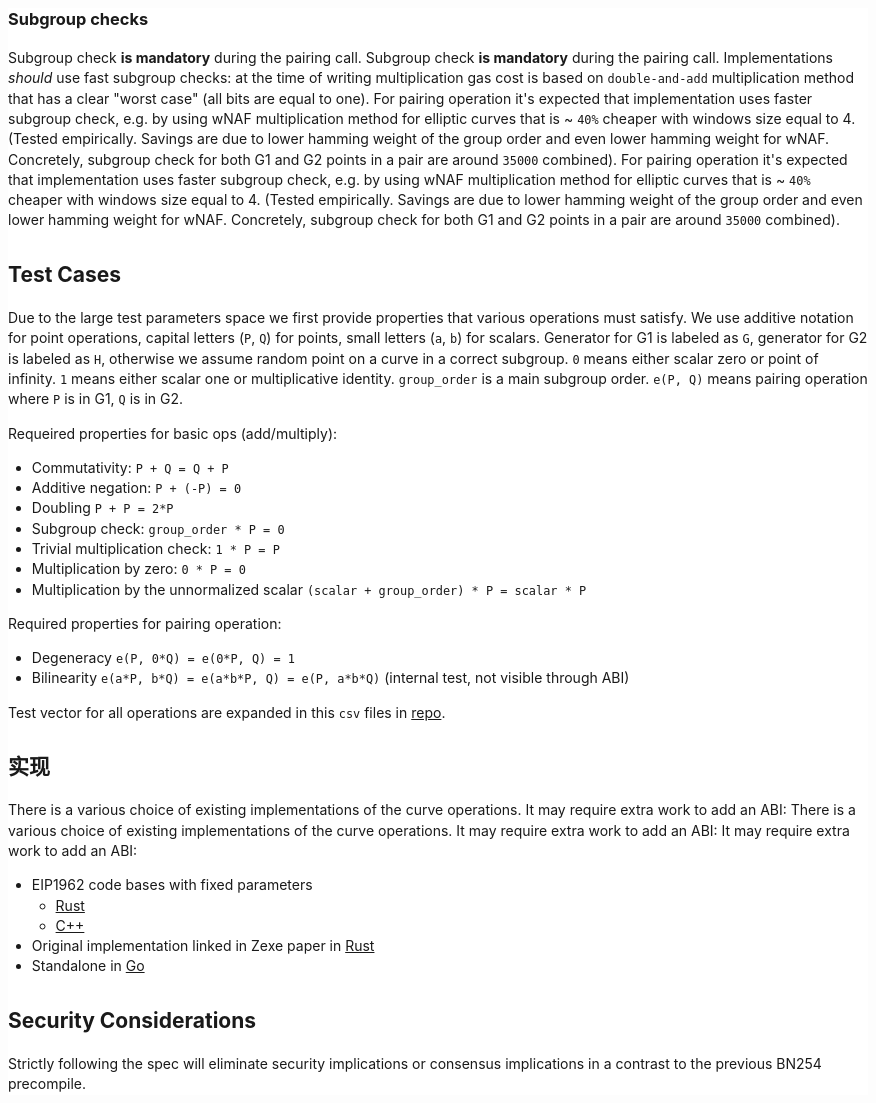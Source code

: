 ### Subgroup checks

Subgroup check **is mandatory** during the pairing call. Subgroup check **is mandatory** during the pairing call. Implementations *should* use fast subgroup checks: at the time of writing multiplication gas cost is based on `double-and-add` multiplication method that has a clear "worst case" (all bits are equal to one). For pairing operation it's expected that implementation uses faster subgroup check, e.g. by using wNAF multiplication method for elliptic curves that is ~ `40%` cheaper with windows size equal to 4. (Tested empirically. Savings are due to lower hamming weight of the group order and even lower hamming weight for wNAF. Concretely, subgroup check for both G1 and G2 points in a pair are around `35000` combined). For pairing operation it's expected that implementation uses faster subgroup check, e.g. by using wNAF multiplication method for elliptic curves that is ~ `40%` cheaper with windows size equal to 4. (Tested empirically. Savings are due to lower hamming weight of the group order and even lower hamming weight for wNAF. Concretely, subgroup check for both G1 and G2 points in a pair are around `35000` combined).

## Test Cases

Due to the large test parameters space we first provide properties that various operations must satisfy. We use additive notation for point operations, capital letters (`P`, `Q`) for points, small letters (`a`, `b`) for scalars. Generator for G1 is labeled as `G`, generator for G2 is labeled as `H`, otherwise we assume random point on a curve in a correct subgroup. `0` means either scalar zero or point of infinity. `1` means either scalar one or multiplicative identity. `group_order` is a main subgroup order. `e(P, Q)` means pairing operation where `P` is in G1, `Q` is in G2.

Requeired properties for basic ops (add/multiply):

- Commutativity: `P + Q = Q + P`
- Additive negation: `P + (-P) = 0`
- Doubling `P + P = 2*P`
- Subgroup check: `group_order * P = 0`
- Trivial multiplication check: `1 * P = P`
- Multiplication by zero: `0 * P = 0`
- Multiplication by the unnormalized scalar `(scalar + group_order) * P = scalar * P`

Required properties for pairing operation:
- Degeneracy `e(P, 0*Q) = e(0*P, Q) = 1`
- Bilinearity `e(a*P, b*Q) = e(a*b*P, Q) = e(P, a*b*Q)` (internal test, not visible through ABI)

Test vector for all operations are expanded in this `csv` files in [repo](https://github.com/matter-labs/eip1962/tree/master/src/test/test_vectors/eip2537).

## 实现
There is a various choice of existing implementations of the curve operations. It may require extra work to add an ABI: There is a various choice of existing implementations of the curve operations. It may require extra work to add an ABI: It may require extra work to add an ABI:
- EIP1962 code bases with fixed parameters
  - [Rust](https://github.com/matter-labs/eip1962)
  - [C++](https://github.com/matter-labs/eip1962_cpp)
- Original implementation linked in Zexe paper in [Rust](https://github.com/scipr-lab/zexe)
- Standalone in [Go](https://github.com/kilic/bls12-377)

## Security Considerations
Strictly following the spec will eliminate security implications or consensus implications in a contrast to the previous BN254 precompile.
